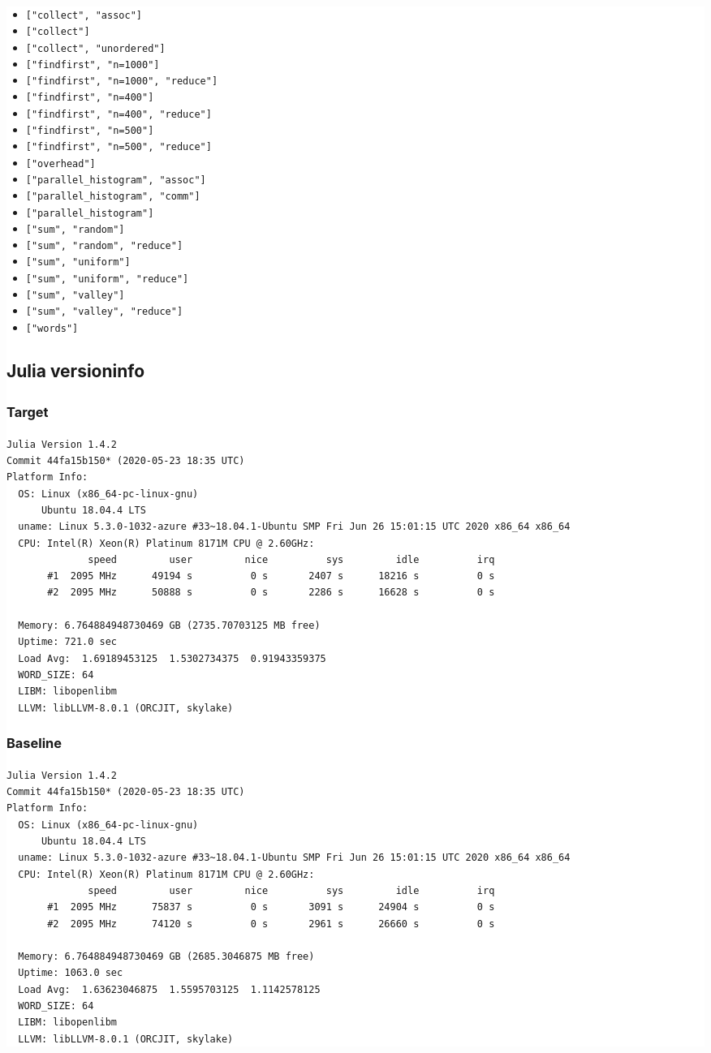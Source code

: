 - `["collect", "assoc"]`
- `["collect"]`
- `["collect", "unordered"]`
- `["findfirst", "n=1000"]`
- `["findfirst", "n=1000", "reduce"]`
- `["findfirst", "n=400"]`
- `["findfirst", "n=400", "reduce"]`
- `["findfirst", "n=500"]`
- `["findfirst", "n=500", "reduce"]`
- `["overhead"]`
- `["parallel_histogram", "assoc"]`
- `["parallel_histogram", "comm"]`
- `["parallel_histogram"]`
- `["sum", "random"]`
- `["sum", "random", "reduce"]`
- `["sum", "uniform"]`
- `["sum", "uniform", "reduce"]`
- `["sum", "valley"]`
- `["sum", "valley", "reduce"]`
- `["words"]`

## Julia versioninfo

### Target
```
Julia Version 1.4.2
Commit 44fa15b150* (2020-05-23 18:35 UTC)
Platform Info:
  OS: Linux (x86_64-pc-linux-gnu)
      Ubuntu 18.04.4 LTS
  uname: Linux 5.3.0-1032-azure #33~18.04.1-Ubuntu SMP Fri Jun 26 15:01:15 UTC 2020 x86_64 x86_64
  CPU: Intel(R) Xeon(R) Platinum 8171M CPU @ 2.60GHz: 
              speed         user         nice          sys         idle          irq
       #1  2095 MHz      49194 s          0 s       2407 s      18216 s          0 s
       #2  2095 MHz      50888 s          0 s       2286 s      16628 s          0 s
       
  Memory: 6.764884948730469 GB (2735.70703125 MB free)
  Uptime: 721.0 sec
  Load Avg:  1.69189453125  1.5302734375  0.91943359375
  WORD_SIZE: 64
  LIBM: libopenlibm
  LLVM: libLLVM-8.0.1 (ORCJIT, skylake)
```

### Baseline
```
Julia Version 1.4.2
Commit 44fa15b150* (2020-05-23 18:35 UTC)
Platform Info:
  OS: Linux (x86_64-pc-linux-gnu)
      Ubuntu 18.04.4 LTS
  uname: Linux 5.3.0-1032-azure #33~18.04.1-Ubuntu SMP Fri Jun 26 15:01:15 UTC 2020 x86_64 x86_64
  CPU: Intel(R) Xeon(R) Platinum 8171M CPU @ 2.60GHz: 
              speed         user         nice          sys         idle          irq
       #1  2095 MHz      75837 s          0 s       3091 s      24904 s          0 s
       #2  2095 MHz      74120 s          0 s       2961 s      26660 s          0 s
       
  Memory: 6.764884948730469 GB (2685.3046875 MB free)
  Uptime: 1063.0 sec
  Load Avg:  1.63623046875  1.5595703125  1.1142578125
  WORD_SIZE: 64
  LIBM: libopenlibm
  LLVM: libLLVM-8.0.1 (ORCJIT, skylake)
```